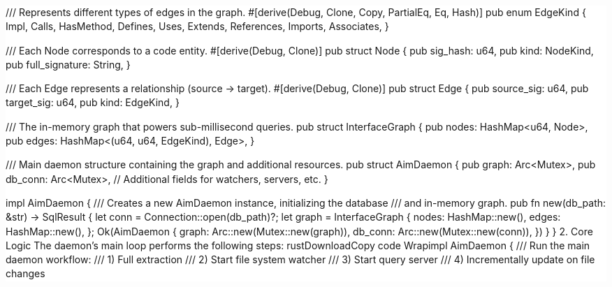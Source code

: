 /// Represents different types of edges in the graph.
#[derive(Debug, Clone, Copy, PartialEq, Eq, Hash)]
pub enum EdgeKind {
    Impl,
    Calls,
    HasMethod,
    Defines,
    Uses,
    Extends,
    References,
    Imports,
    Associates,
}

/// Each Node corresponds to a code entity.
#[derive(Debug, Clone)]
pub struct Node {
    pub sig_hash: u64,
    pub kind: NodeKind,
    pub full_signature: String,
}

/// Each Edge represents a relationship (source -> target).
#[derive(Debug, Clone)]
pub struct Edge {
    pub source_sig: u64,
    pub target_sig: u64,
    pub kind: EdgeKind,
}

/// The in-memory graph that powers sub-millisecond queries.
pub struct InterfaceGraph {
    pub nodes: HashMap<u64, Node>,
    pub edges: HashMap<(u64, u64, EdgeKind), Edge>,
}

/// Main daemon structure containing the graph and additional resources.
pub struct AimDaemon {
    pub graph: Arc<Mutex<InterfaceGraph>>,
    pub db_conn: Arc<Mutex<Connection>>,
    // Additional fields for watchers, servers, etc.
}

impl AimDaemon {
    /// Creates a new AimDaemon instance, initializing the database
    /// and in-memory graph.
    pub fn new(db_path: &str) -> SqlResult<Self> {
        let conn = Connection::open(db_path)?;
        let graph = InterfaceGraph {
            nodes: HashMap::new(),
            edges: HashMap::new(),
        };
        Ok(AimDaemon {
            graph: Arc::new(Mutex::new(graph)),
            db_conn: Arc::new(Mutex::new(conn)),
        })
    }
}
2. Core Logic
The daemon’s main loop performs the following steps:
rustDownloadCopy code Wrapimpl AimDaemon {
    /// Run the main daemon workflow:
    /// 1) Full extraction
    /// 2) Start file system watcher
    /// 3) Start query server
    /// 4) Incrementally update on file changes